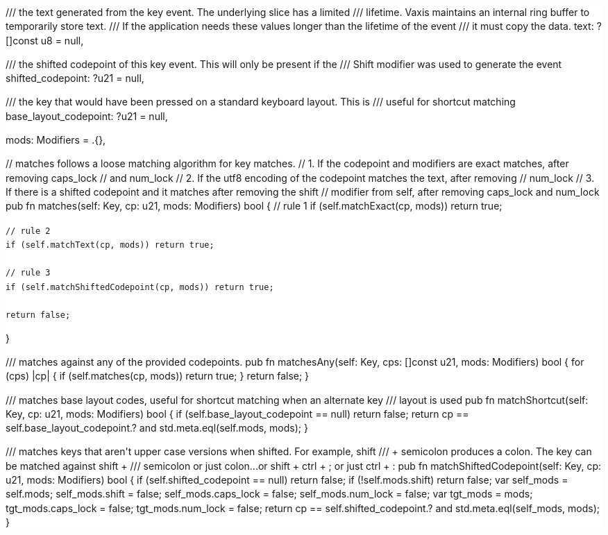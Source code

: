 /// the text generated from the key event. The underlying slice has a limited
/// lifetime. Vaxis maintains an internal ring buffer to temporarily store text.
/// If the application needs these values longer than the lifetime of the event
/// it must copy the data.
text: ?[]const u8 = null,

/// the shifted codepoint of this key event. This will only be present if the
/// Shift modifier was used to generate the event
shifted_codepoint: ?u21 = null,

/// the key that would have been pressed on a standard keyboard layout. This is
/// useful for shortcut matching
base_layout_codepoint: ?u21 = null,

mods: Modifiers = .{},

// matches follows a loose matching algorithm for key matches.
// 1. If the codepoint and modifiers are exact matches, after removing caps_lock
//    and num_lock
// 2. If the utf8 encoding of the codepoint matches the text, after removing
//    num_lock
// 3. If there is a shifted codepoint and it matches after removing the shift
//    modifier from self, after removing caps_lock and num_lock
pub fn matches(self: Key, cp: u21, mods: Modifiers) bool {
    // rule 1
    if (self.matchExact(cp, mods)) return true;

    // rule 2
    if (self.matchText(cp, mods)) return true;

    // rule 3
    if (self.matchShiftedCodepoint(cp, mods)) return true;

    return false;
}

/// matches against any of the provided codepoints.
pub fn matchesAny(self: Key, cps: []const u21, mods: Modifiers) bool {
    for (cps) |cp| {
        if (self.matches(cp, mods)) return true;
    }
    return false;
}

/// matches base layout codes, useful for shortcut matching when an alternate key
/// layout is used
pub fn matchShortcut(self: Key, cp: u21, mods: Modifiers) bool {
    if (self.base_layout_codepoint == null) return false;
    return cp == self.base_layout_codepoint.? and std.meta.eql(self.mods, mods);
}

/// matches keys that aren't upper case versions when shifted. For example, shift
/// + semicolon produces a colon. The key can be matched against shift +
/// semicolon or just colon...or shift + ctrl + ; or just ctrl + :
pub fn matchShiftedCodepoint(self: Key, cp: u21, mods: Modifiers) bool {
    if (self.shifted_codepoint == null) return false;
    if (!self.mods.shift) return false;
    var self_mods = self.mods;
    self_mods.shift = false;
    self_mods.caps_lock = false;
    self_mods.num_lock = false;
    var tgt_mods = mods;
    tgt_mods.caps_lock = false;
    tgt_mods.num_lock = false;
    return cp == self.shifted_codepoint.? and std.meta.eql(self_mods, mods);
}
